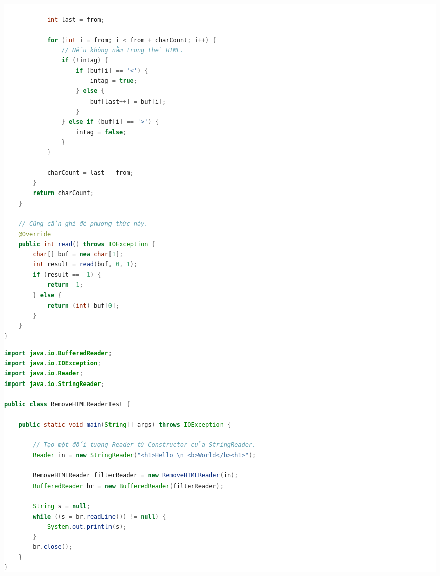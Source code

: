 ```java
 
            int last = from;
 
            for (int i = from; i < from + charCount; i++) {
                // Nếu không nằm trong thẻ HTML.
                if (!intag) {
                    if (buf[i] == '<') {
                        intag = true;
                    } else {
                        buf[last++] = buf[i];
                    }
                } else if (buf[i] == '>') {
                    intag = false;
                }
            }
 
            charCount = last - from;
        }
        return charCount;
    }
 
    // Cũng cần ghi đè phương thức này.
    @Override
    public int read() throws IOException {
        char[] buf = new char[1];
        int result = read(buf, 0, 1);
        if (result == -1) {
            return -1;
        } else {
            return (int) buf[0];
        }
    }
}
```

```java
import java.io.BufferedReader;
import java.io.IOException;
import java.io.Reader;
import java.io.StringReader;
 
public class RemoveHTMLReaderTest {
 
    public static void main(String[] args) throws IOException {
 
        // Tạo một đối tượng Reader từ Constructor của StringReader.
        Reader in = new StringReader("<h1>Hello \n <b>World</b><h1>");
 
        RemoveHTMLReader filterReader = new RemoveHTMLReader(in);
        BufferedReader br = new BufferedReader(filterReader);
 
        String s = null;
        while ((s = br.readLine()) != null) {
            System.out.println(s);
        }
        br.close();
    }
}
```
